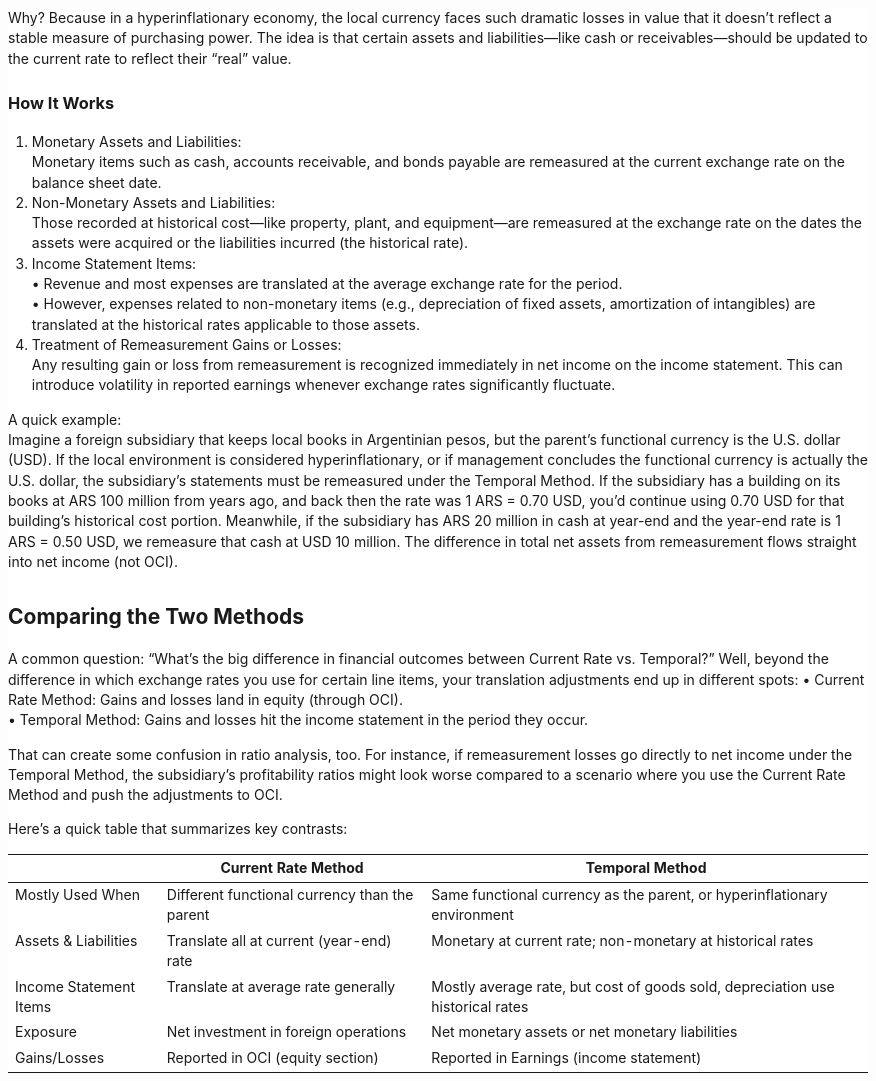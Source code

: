 Why? Because in a hyperinflationary economy, the local currency faces such dramatic losses in value that it doesn’t reflect a stable measure of purchasing power. The idea is that certain assets and liabilities—like cash or receivables—should be updated to the current rate to reflect their “real” value.

### How It Works
1. Monetary Assets and Liabilities:  
   Monetary items such as cash, accounts receivable, and bonds payable are remeasured at the current exchange rate on the balance sheet date.  
2. Non-Monetary Assets and Liabilities:  
   Those recorded at historical cost—like property, plant, and equipment—are remeasured at the exchange rate on the dates the assets were acquired or the liabilities incurred (the historical rate).  
3. Income Statement Items:  
   • Revenue and most expenses are translated at the average exchange rate for the period.  
   • However, expenses related to non-monetary items (e.g., depreciation of fixed assets, amortization of intangibles) are translated at the historical rates applicable to those assets.  
4. Treatment of Remeasurement Gains or Losses:  
   Any resulting gain or loss from remeasurement is recognized immediately in net income on the income statement. This can introduce volatility in reported earnings whenever exchange rates significantly fluctuate.

A quick example:  
Imagine a foreign subsidiary that keeps local books in Argentinian pesos, but the parent’s functional currency is the U.S. dollar (USD). If the local environment is considered hyperinflationary, or if management concludes the functional currency is actually the U.S. dollar, the subsidiary’s statements must be remeasured under the Temporal Method. If the subsidiary has a building on its books at ARS 100 million from years ago, and back then the rate was 1 ARS = 0.70 USD, you’d continue using 0.70 USD for that building’s historical cost portion. Meanwhile, if the subsidiary has ARS 20 million in cash at year-end and the year-end rate is 1 ARS = 0.50 USD, we remeasure that cash at USD 10 million. The difference in total net assets from remeasurement flows straight into net income (not OCI).

## Comparing the Two Methods

A common question: “What’s the big difference in financial outcomes between Current Rate vs. Temporal?” Well, beyond the difference in which exchange rates you use for certain line items, your translation adjustments end up in different spots:
• Current Rate Method: Gains and losses land in equity (through OCI).  
• Temporal Method: Gains and losses hit the income statement in the period they occur.  

That can create some confusion in ratio analysis, too. For instance, if remeasurement losses go directly to net income under the Temporal Method, the subsidiary’s profitability ratios might look worse compared to a scenario where you use the Current Rate Method and push the adjustments to OCI.

Here’s a quick table that summarizes key contrasts:

|                    | Current Rate Method                              | Temporal Method                           |
|--------------------|--------------------------------------------------|-------------------------------------------|
| Mostly Used When   | Different functional currency than the parent    | Same functional currency as the parent, or hyperinflationary environment |
| Assets & Liabilities | Translate all at current (year-end) rate          | Monetary at current rate; non-monetary at historical rates |
| Income Statement Items | Translate at average rate generally              | Mostly average rate, but cost of goods sold, depreciation use historical rates |
| Exposure           | Net investment in foreign operations             | Net monetary assets or net monetary liabilities |
| Gains/Losses       | Reported in OCI (equity section)                 | Reported in Earnings (income statement)  |
